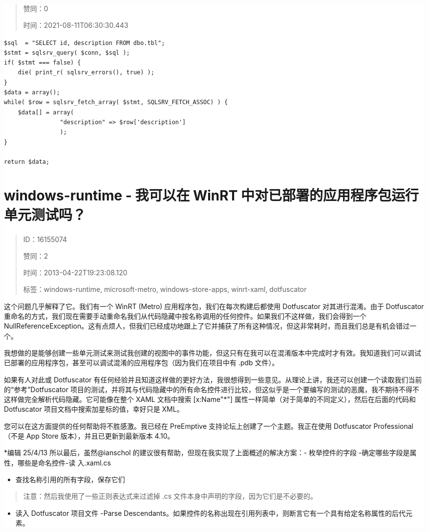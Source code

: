 > 赞同：0
> 
> 时间：2021-08-11T06:30:30.443

```
$sql  = "SELECT id, description FROM dbo.tbl";
$stmt = sqlsrv_query( $conn, $sql );
if( $stmt === false) {
    die( print_r( sqlsrv_errors(), true) );
}
$data = array();
while( $row = sqlsrv_fetch_array( $stmt, SQLSRV_FETCH_ASSOC) ) {
    $data[] = array(
                "description" => $row['description']
                );  
}

return $data; 
```

# windows-runtime - 我可以在 WinRT 中对已部署的应用程序包运行单元测试吗？

> ID：16155074
> 
> 赞同：2
> 
> 时间：2013-04-22T19:23:08.120
> 
> 标签：windows-runtime, microsoft-metro, windows-store-apps, winrt-xaml, dotfuscator

这个问题几乎解释了它。我们有一个 WinRT (Metro) 应用程序包，我们在每次构建后都使用 Dotfuscator 对其进行混淆。由于 Dotfuscator 重命名的方式，我们现在需要手动重命名我们从代码隐藏中按名称调用的任何控件。如果我们不这样做，我们会得到一个 NullReferenceException。这有点烦人，但我们已经成功地跟上了它并捕获了所有这种情况，但这非常耗时，而且我们总是有机会错过一个。

我想做的是能够创建一些单元测试来测试我创建的视图中的事件功能，但这只有在我可以在混淆版本中完成时才有效。我知道我们可以调试已部署的应用程序包，甚至可以调试混淆的应用程序包（因为我们在项目中有 .pdb 文件）。

如果有人对此或 Dotfuscator 有任何经验并且知道这样做的更好方法，我很想得到一些意见。从理论上讲，我还可以创建一个读取我们当前的“参考”Dotfuscator 项目的测试，并将其与代码隐藏中的所有命名控件进行比较，但这似乎是一个要编写的测试的恶魔，我不期待不得不这样做完全解析代码隐藏。它可能像在整个 XAML 文档中搜索 [x:Name"*"] 属性一样简单（对于简单的不同定义），然后在后面的代码和 Dotfuscator 项目文档中搜索加星标的值，幸好只是 XML。

您可以在这方面提供的任何帮助将不胜感激。我已经在 PreEmptive 支持论坛上创建了一个主题。我正在使用 Dotfuscator Professional（不是 App Store 版本），并且已更新到最新版本 4.10。

*编辑 25/4/13 所以最后，虽然@ianschol 的建议很有帮助，但现在我实现了上面概述的解决方案：-
枚举控件的字段
-确定哪些字段是属性，哪些是命名控件-读
入.xaml.cs
- 查找名称引用的所有字段，保存它们

> 注意：然后我使用了一些正则表达式来过滤掉 .cs 文件本身中声明的字段，因为它们是不必要的。

- 读入 Dotfuscator 项目文件
-Parse Descendants。如果控件的名称出现在引用列表中，则断言它有一个具有给定名称属性的后代元素。
